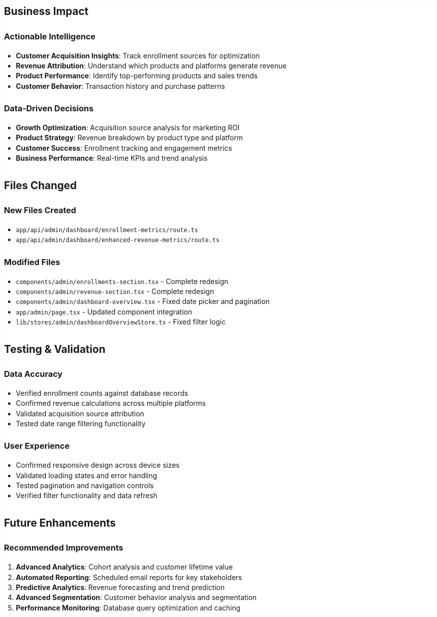 ## Business Impact

### Actionable Intelligence
- **Customer Acquisition Insights**: Track enrollment sources for optimization
- **Revenue Attribution**: Understand which products and platforms generate revenue
- **Product Performance**: Identify top-performing products and sales trends
- **Customer Behavior**: Transaction history and purchase patterns

### Data-Driven Decisions
- **Growth Optimization**: Acquisition source analysis for marketing ROI
- **Product Strategy**: Revenue breakdown by product type and platform
- **Customer Success**: Enrollment tracking and engagement metrics
- **Business Performance**: Real-time KPIs and trend analysis

## Files Changed

### New Files Created
- `app/api/admin/dashboard/enrollment-metrics/route.ts`
- `app/api/admin/dashboard/enhanced-revenue-metrics/route.ts`

### Modified Files
- `components/admin/enrollments-section.tsx` - Complete redesign
- `components/admin/revenue-section.tsx` - Complete redesign
- `components/admin/dashboard-overview.tsx` - Fixed date picker and pagination
- `app/admin/page.tsx` - Updated component integration
- `lib/stores/admin/dashboardOverviewStore.ts` - Fixed filter logic

## Testing & Validation

### Data Accuracy
- Verified enrollment counts against database records
- Confirmed revenue calculations across multiple platforms
- Validated acquisition source attribution
- Tested date range filtering functionality

### User Experience
- Confirmed responsive design across device sizes
- Validated loading states and error handling
- Tested pagination and navigation controls
- Verified filter functionality and data refresh

## Future Enhancements

### Recommended Improvements
1. **Advanced Analytics**: Cohort analysis and customer lifetime value
2. **Automated Reporting**: Scheduled email reports for key stakeholders
3. **Predictive Analytics**: Revenue forecasting and trend prediction
4. **Advanced Segmentation**: Customer behavior analysis and segmentation
5. **Performance Monitoring**: Database query optimization and caching

